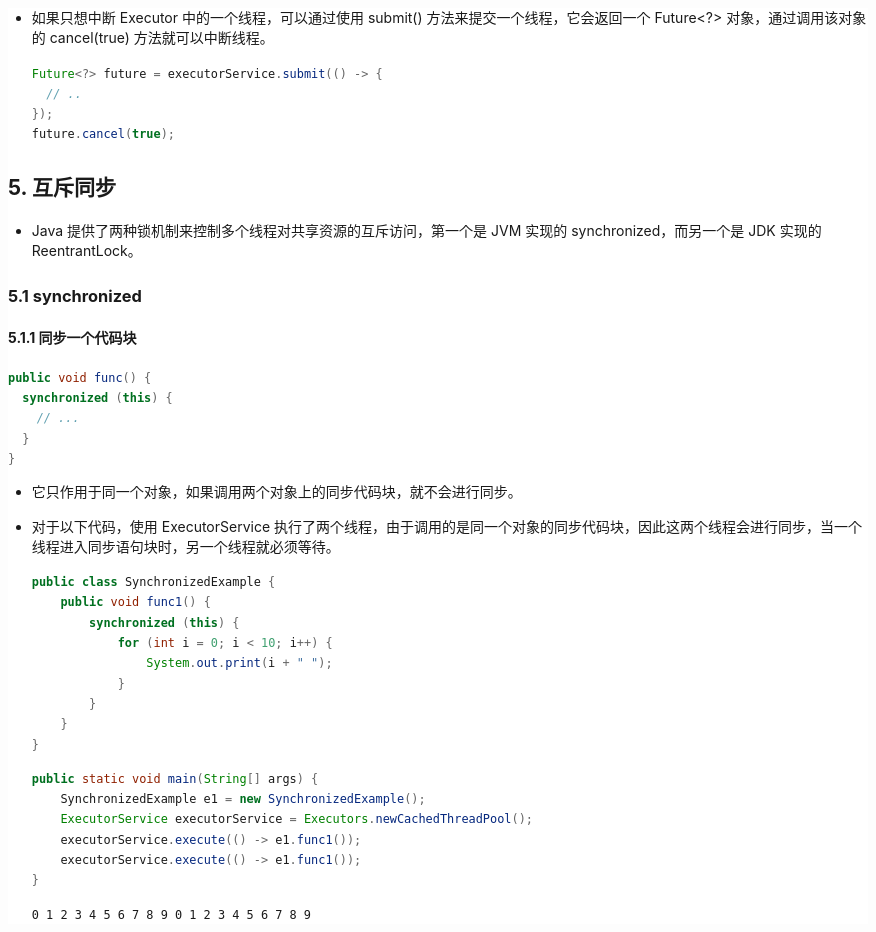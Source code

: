 - 如果只想中断 Executor 中的一个线程，可以通过使用 submit() 方法来提交一个线程，它会返回一个 Future<?> 对象，通过调用该对象的 cancel(true) 方法就可以中断线程。

	```java
	Future<?> future = executorService.submit(() -> { 
	  // .. 
	}); 
	future.cancel(true);
	```

## 5. 互斥同步

- Java 提供了两种锁机制来控制多个线程对共享资源的互斥访问，第一个是 JVM 实现的 synchronized，而另一个是 JDK 实现的 ReentrantLock。

### 5.1 synchronized

#### 5.1.1 同步一个代码块

```java
public void func() { 
  synchronized (this) { 
    // ... 
  } 
}
```

- 它只作用于同一个对象，如果调用两个对象上的同步代码块，就不会进行同步。

- 对于以下代码，使用 ExecutorService 执行了两个线程，由于调用的是同一个对象的同步代码块，因此这两个线程会进行同步，当一个线程进入同步语句块时，另一个线程就必须等待。

	```java
	public class SynchronizedExample {
	    public void func1() {
	        synchronized (this) {
	            for (int i = 0; i < 10; i++) {
	                System.out.print(i + " ");
	            }
	        }
	    }
	}
	```

	```java
	public static void main(String[] args) {
	    SynchronizedExample e1 = new SynchronizedExample();
	    ExecutorService executorService = Executors.newCachedThreadPool();
	    executorService.execute(() -> e1.func1());
	    executorService.execute(() -> e1.func1());
	}
	```

	```
	0 1 2 3 4 5 6 7 8 9 0 1 2 3 4 5 6 7 8 9
	```
